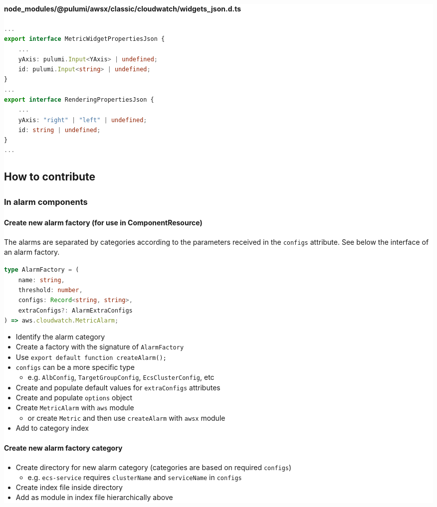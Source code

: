 #### node_modules/@pulumi/awsx/classic/cloudwatch/widgets_json.d.ts

```typescript
...
export interface MetricWidgetPropertiesJson {
    ...
    yAxis: pulumi.Input<YAxis> | undefined;
    id: pulumi.Input<string> | undefined;
}
...
export interface RenderingPropertiesJson {
    ...
    yAxis: "right" | "left" | undefined;
    id: string | undefined;
}
...
```

How to contribute
-----------------

### In alarm components

#### Create new alarm factory (for use in ComponentResource)

The alarms are separated by categories according to the parameters received in the `configs` attribute. See below the interface of an alarm factory.

```typescript
type AlarmFactory = (
    name: string,
    threshold: number,
    configs: Record<string, string>,
    extraConfigs?: AlarmExtraConfigs
) => aws.cloudwatch.MetricAlarm;
```

- Identify the alarm category
- Create a factory with the signature of `AlarmFactory`
- Use `export default function createAlarm();`
- `configs` can be a more specific type
  - e.g. `AlbConfig`, `TargetGroupConfig`, `EcsClusterConfig`, etc
- Create and populate default values for `extraConfigs` attributes
- Create and populate `options` object
- Create `MetricAlarm` with `aws` module
  - or create `Metric` and then use `createAlarm` with `awsx` module
- Add to category index

#### Create new alarm factory category

- Create directory for new alarm category (categories are based on required `configs`)
  - e.g. `ecs-service` requires `clusterName` and `serviceName` in `configs`
- Create index file inside directory
- Add as module in index file hierarchically above
